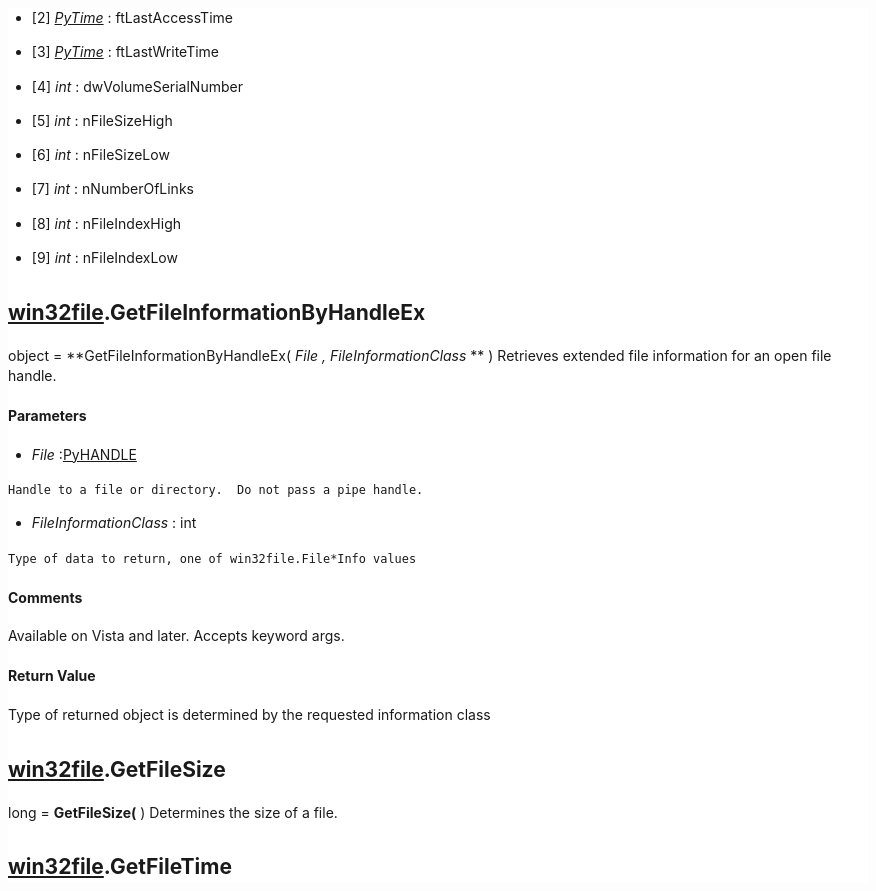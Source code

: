     

  - [2] *[PyTime](README.md#PyTime)* : ftLastAccessTime

    

  - [3] *[PyTime](README.md#PyTime)* : ftLastWriteTime

    

  - [4] *int* : dwVolumeSerialNumber

    

  - [5] *int* : nFileSizeHigh

    

  - [6] *int* : nFileSizeLow

    

  - [7] *int* : nNumberOfLinks

    

  - [8] *int* : nFileIndexHigh

    

  - [9] *int* : nFileIndexLow

    

## [win32file](README.md#win32file).GetFileInformationByHandleEx

object = **GetFileInformationByHandleEx( *File*  *, FileInformationClass* ** )
Retrieves extended file information for an open file handle.

#### Parameters


  -  *File* :[PyHANDLE](README.md#PyHANDLE)

    Handle to a file or directory.  Do not pass a pipe handle.

  -  *FileInformationClass* : int

    Type of data to return, one of win32file.File*Info values

#### Comments
Available on Vista and later.
Accepts keyword args.

#### Return Value
Type of returned object is determined by the requested information class


## [win32file](README.md#win32file).GetFileSize

long = **GetFileSize(** )
Determines the size of a file.

## [win32file](README.md#win32file).GetFileTime
